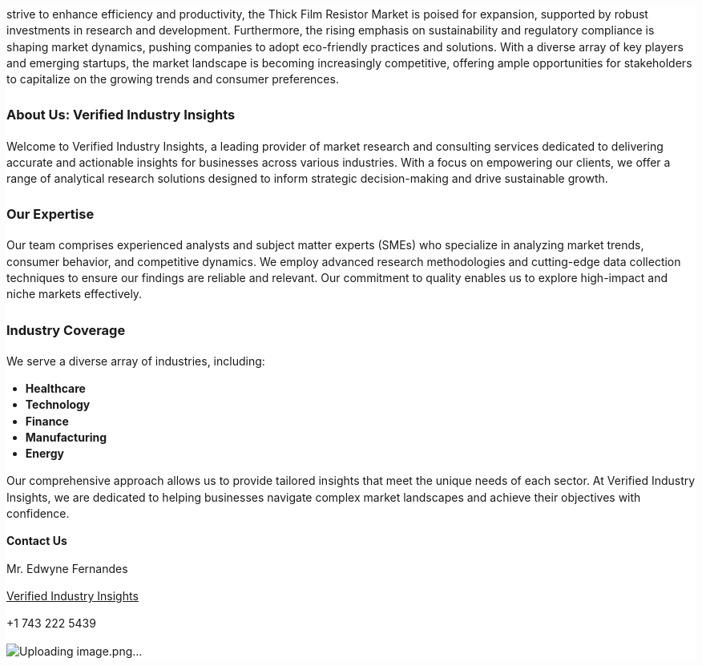 strive to enhance efficiency and productivity, the Thick Film Resistor Market is poised for expansion, supported by robust investments in research and development. Furthermore, the rising emphasis on sustainability and regulatory compliance is shaping market dynamics, pushing companies to adopt eco-friendly practices and solutions. With a diverse array of key players and emerging startups, the market landscape is becoming increasingly competitive, offering ample opportunities for stakeholders to capitalize on the growing trends and consumer preferences.</p><h3>About Us: Verified Industry Insights</h3><p>Welcome to Verified Industry Insights, a leading provider of market research and consulting services dedicated to delivering accurate and actionable insights for businesses across various industries. With a focus on empowering our clients, we offer a range of analytical research solutions designed to inform strategic decision-making and drive sustainable growth.</p><h3>Our Expertise</h3><p>Our team comprises experienced analysts and subject matter experts (SMEs) who specialize in analyzing market trends, consumer behavior, and competitive dynamics. We employ advanced research methodologies and cutting-edge data collection techniques to ensure our findings are reliable and relevant. Our commitment to quality enables us to explore high-impact and niche markets effectively.</p><h3>Industry Coverage</h3><p>We serve a diverse array of industries, including:</p><ul><li><strong>Healthcare</strong></li><li><strong>Technology</strong></li><li><strong>Finance</strong></li><li><strong>Manufacturing</strong></li><li><strong>Energy</strong></li></ul><p>Our comprehensive approach allows us to provide tailored insights that meet the unique needs of each sector. At Verified Industry Insights, we are dedicated to helping businesses navigate complex market landscapes and achieve their objectives with confidence.</p><p><strong>Contact Us</strong></p><p>Mr. Edwyne Fernandes</p><p><a href="https://www.verifiedindustryinsights.com/">Verified Industry Insights</a></p><p>+1 743 222 5439</p>
![Uploading image.png…]()

